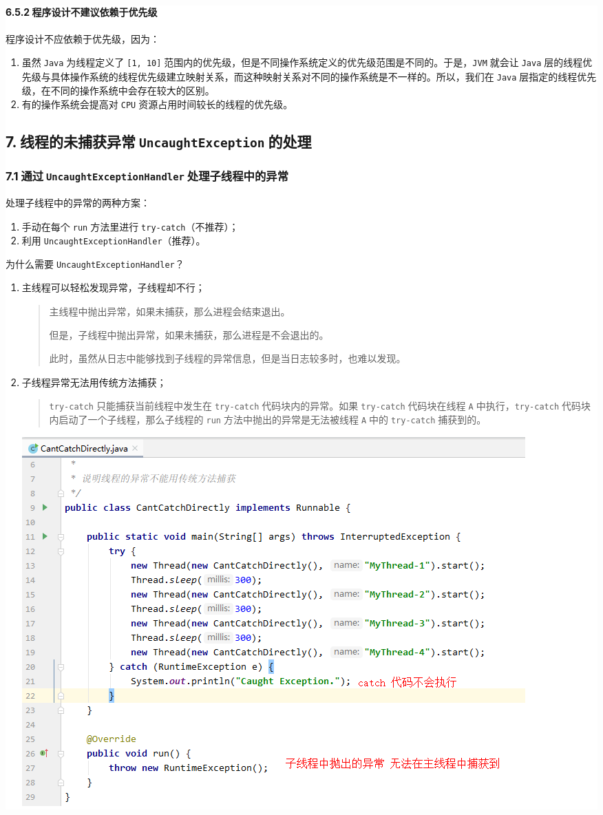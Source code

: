 #### 6.5.2 程序设计不建议依赖于优先级

程序设计不应依赖于优先级，因为：
1. 虽然 `Java` 为线程定义了 `[1, 10]` 范围内的优先级，但是不同操作系统定义的优先级范围是不同的。于是，`JVM` 就会让 `Java` 层的线程优先级与具体操作系统的线程优先级建立映射关系，而这种映射关系对不同的操作系统是不一样的。所以，我们在 `Java` 层指定的线程优先级，在不同的操作系统中会存在较大的区别。
2. 有的操作系统会提高对 `CPU` 资源占用时间较长的线程的优先级。 

## 7. 线程的未捕获异常 `UncaughtException` 的处理

### 7.1 通过 `UncaughtExceptionHandler` 处理子线程中的异常

处理子线程中的异常的两种方案：
1. 手动在每个 `run` 方法里进行 `try-catch`（不推荐）；
2. 利用 `UncaughtExceptionHandler`（推荐）。

为什么需要 `UncaughtExceptionHandler`？
1. 主线程可以轻松发现异常，子线程却不行；
    > 主线程中抛出异常，如果未捕获，那么进程会结束退出。
    >
    > 但是，子线程中抛出异常，如果未捕获，那么进程是不会退出的。
    >
    > 此时，虽然从日志中能够找到子线程的异常信息，但是当日志较多时，也难以发现。

2. 子线程异常无法用传统方法捕获；
    > `try-catch` 只能捕获当前线程中发生在 `try-catch` 代码块内的异常。如果 `try-catch` 代码块在线程 `A` 中执行，`try-catch` 代码块内启动了一个子线程，那么子线程的 `run` 方法中抛出的异常是无法被线程 `A` 中的 `try-catch` 捕获到的。

    ![](./images/thread/39.png)
